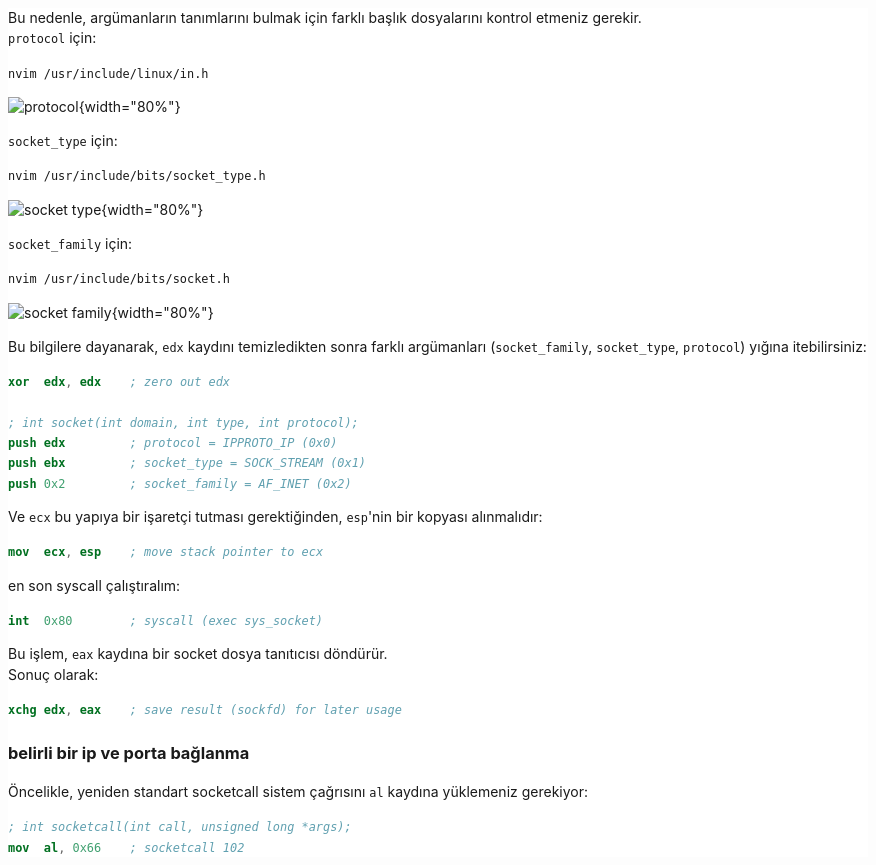 Bu nedenle, argümanların tanımlarını bulmak için farklı başlık dosyalarını kontrol etmeniz gerekir.     
`protocol` için:  

```bash
nvim /usr/include/linux/in.h
```

![protocol](./images/14/2021-10-16_12-38.png){width="80%"}       

`socket_type` için:            
```bash
nvim /usr/include/bits/socket_type.h
```

![socket type](./images/14/2021-10-16_12-43.png){width="80%"}       

`socket_family` için:
```bash
nvim /usr/include/bits/socket.h
```

![socket family](./images/14/2021-10-16_12-45.png){width="80%"}       

Bu bilgilere dayanarak, `edx` kaydını temizledikten sonra farklı argümanları (`socket_family`, `socket_type`, `protocol`) yığına itebilirsiniz:     

```nasm
xor  edx, edx    ; zero out edx

; int socket(int domain, int type, int protocol);
push edx         ; protocol = IPPROTO_IP (0x0)
push ebx         ; socket_type = SOCK_STREAM (0x1)
push 0x2         ; socket_family = AF_INET (0x2)
```

Ve `ecx` bu yapıya bir işaretçi tutması gerektiğinden, `esp`'nin bir kopyası alınmalıdır:     

```nasm
mov  ecx, esp    ; move stack pointer to ecx
```

en son syscall çalıştıralım:           
```nasm
int  0x80        ; syscall (exec sys_socket)
```

Bu işlem, `eax` kaydına bir socket dosya tanıtıcısı döndürür.      
Sonuç olarak:    

```nasm
xchg edx, eax    ; save result (sockfd) for later usage
```

### belirli bir ip ve porta bağlanma

Öncelikle, yeniden standart socketcall sistem çağrısını `al` kaydına yüklemeniz gerekiyor:     

```nasm
; int socketcall(int call, unsigned long *args);
mov  al, 0x66    ; socketcall 102
```
